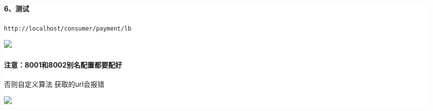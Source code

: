 

#### 6、测试

`http://localhost/consumer/payment/lb`

![](https://v1.mykkto.cn/image/blog/2022/springcloud/20220119234324.png)

#### 注意：8001和8002别名配置都要配好

否则自定义算法 获取的url会报错

![](https://v1.mykkto.cn/image/blog/2022/springcloud/20220119234130.png)